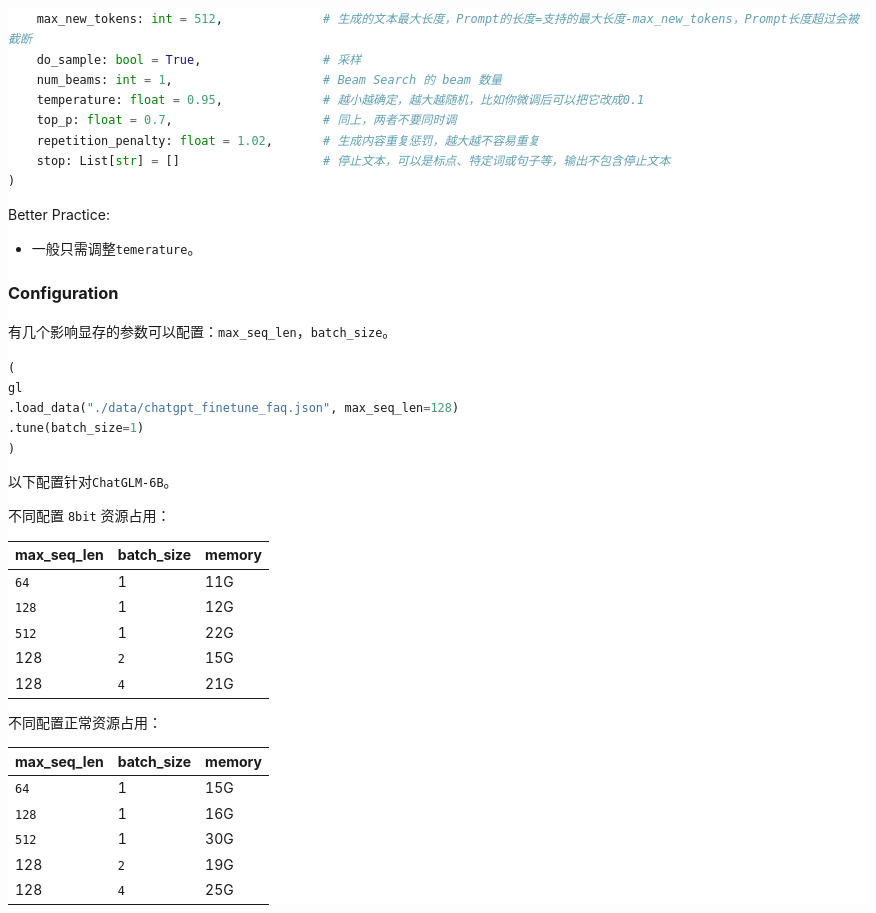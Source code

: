 ```python
    max_new_tokens: int = 512,              # 生成的文本最大长度，Prompt的长度=支持的最大长度-max_new_tokens，Prompt长度超过会被截断
    do_sample: bool = True,                 # 采样
    num_beams: int = 1,                     # Beam Search 的 beam 数量
    temperature: float = 0.95,              # 越小越确定，越大越随机，比如你微调后可以把它改成0.1
    top_p: float = 0.7,                     # 同上，两者不要同时调
    repetition_penalty: float = 1.02,       # 生成内容重复惩罚，越大越不容易重复
    stop: List[str] = []                    # 停止文本，可以是标点、特定词或句子等，输出不包含停止文本
)
```


Better Practice:

- 一般只需调整`temerature`。


### Configuration

有几个影响显存的参数可以配置：`max_seq_len`，`batch_size`。


```python
(
gl
.load_data("./data/chatgpt_finetune_faq.json", max_seq_len=128)
.tune(batch_size=1)
)

```

以下配置针对`ChatGLM-6B`。


不同配置 `8bit` 资源占用：

| max_seq_len | batch_size | memory |
| ----------- | ---------- | ------ |
| `64`        | 1          | 11G    |
| `128`       | 1          | 12G    |
| `512`       | 1          | 22G    |
| 128         | `2`        | 15G    |
| 128         | `4`        | 21G    |

不同配置正常资源占用：

| max_seq_len | batch_size | memory |
| ----------- | ---------- | ------ |
| `64`        | 1          | 15G    |
| `128`       | 1          | 16G    |
| `512`       | 1          | 30G    |
| 128         | `2`        | 19G    |
| 128         | `4`        | 25G    |
